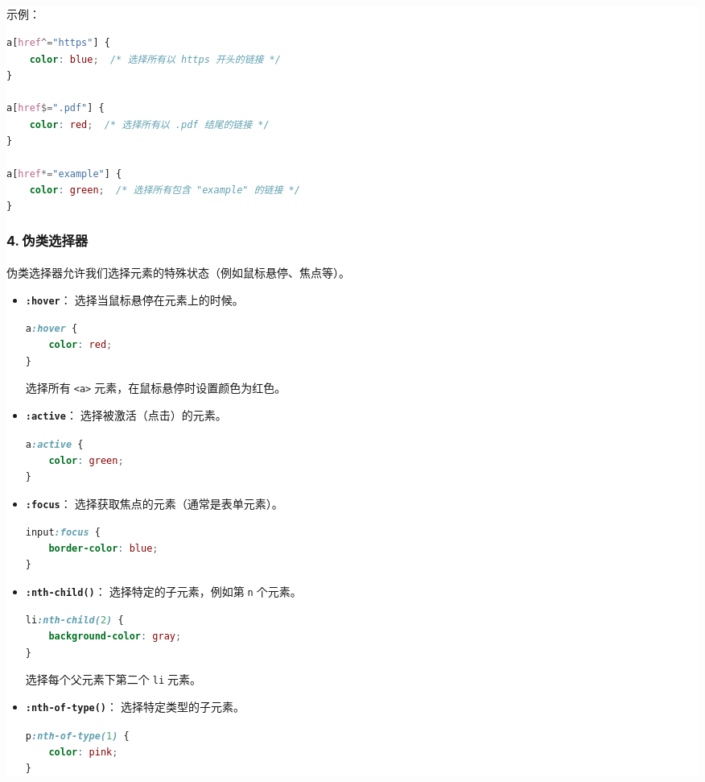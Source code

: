   示例：
  ```css
  a[href^="https"] {
      color: blue;  /* 选择所有以 https 开头的链接 */
  }

  a[href$=".pdf"] {
      color: red;  /* 选择所有以 .pdf 结尾的链接 */
  }

  a[href*="example"] {
      color: green;  /* 选择所有包含 "example" 的链接 */
  }
  ```

### 4. **伪类选择器**
伪类选择器允许我们选择元素的特殊状态（例如鼠标悬停、焦点等）。

- **`:hover`**：
  选择当鼠标悬停在元素上的时候。
  ```css
  a:hover {
      color: red;
  }
  ```
  选择所有 `<a>` 元素，在鼠标悬停时设置颜色为红色。

- **`:active`**：
  选择被激活（点击）的元素。
  ```css
  a:active {
      color: green;
  }
  ```

- **`:focus`**：
  选择获取焦点的元素（通常是表单元素）。
  ```css
  input:focus {
      border-color: blue;
  }
  ```

- **`:nth-child()`**：
  选择特定的子元素，例如第 `n` 个元素。
  ```css
  li:nth-child(2) {
      background-color: gray;
  }
  ```
  选择每个父元素下第二个 `li` 元素。

- **`:nth-of-type()`**：
  选择特定类型的子元素。
  ```css
  p:nth-of-type(1) {
      color: pink;
  }
  ```
